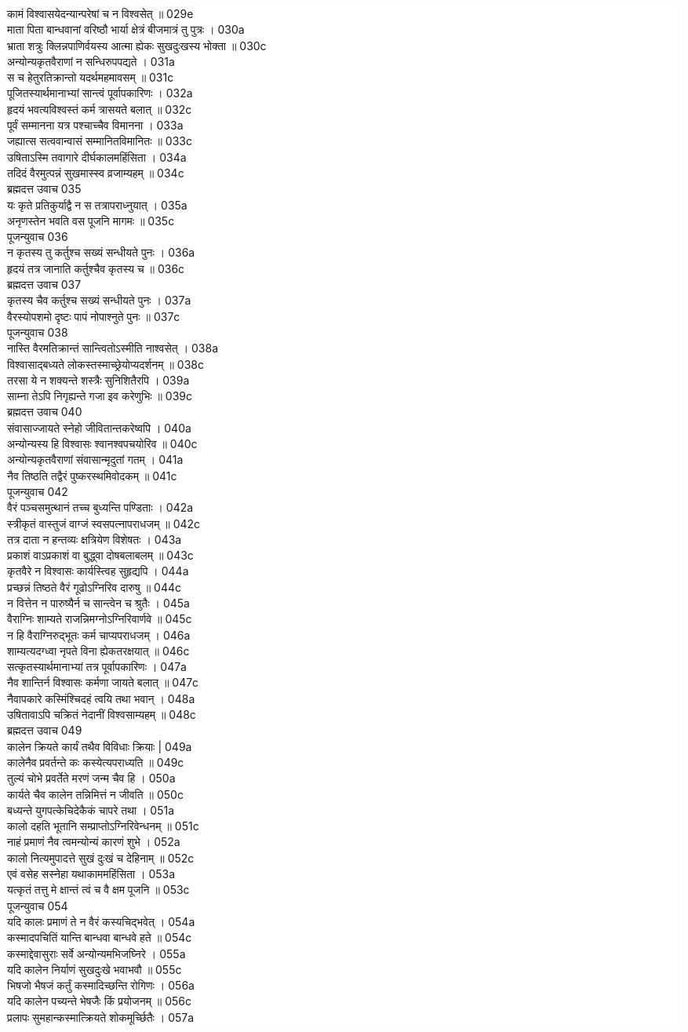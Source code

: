 कामं विश्वासयेदन्यान्परेषां च न विश्वसेत् ॥	029e  
माता पिता बान्धवानां वरिष्ठौ भार्या क्षेत्रं बीजमात्रं तु पुत्रः ।	030a  
भ्राता शत्रुः क्लिन्नपाणिर्वयस्य आत्मा ह्येकः सुखदुःखस्य भोक्ता ॥	030c  
अन्योन्यकृतवैराणां न सन्धिरुपपद्यते ।	031a  
स च हेतुरतिक्रान्तो यदर्थमहमावसम् ॥	031c  
पूजितस्यार्थमानाभ्यां सान्त्वं पूर्वापकारिणः ।	032a  
हृदयं भवत्यविश्वस्तं कर्म त्रासयते बलात् ॥	032c  
पूर्वं सम्मानना यत्र पश्चाच्चैव विमानना ।	033a  
जह्यात्स सत्ववान्वासं सम्मानितविमानितः ॥	033c  
उषिताऽस्मि तवागारे दीर्घकालमहिंसिता ।	034a  
तदिदं वैरमुत्पन्नं सुखमास्स्व व्रजाम्यहम् ॥	034c  
ब्रह्मदत्त उवाच 	035  
यः कृते प्रतिकुर्याद्वै न स तत्रापराध्नुयात् ।	035a  
अनृणस्तेन भवति वस पूजनि मागमः ॥	035c  
पूजन्युवाच 	036  
न कृतस्य तु कर्तुश्च सख्यं सन्धीयते पुनः ।	036a  
हृदयं तत्र जानाति कर्तुश्चैव कृतस्य च ॥	036c  
ब्रह्मदत्त उवाच 	037  
कृतस्य चैव कर्तुश्च सख्यं सन्धीयते पुनः ।	037a  
वैरस्योपशमो दृष्टः पापं नोपाश्नुते पुनः ॥	037c  
पूजन्युवाच 	038  
नास्ति वैरमतिक्रान्तं सान्त्वितोऽस्मीति नाश्वसेत् ।	038a  
विश्वासाद्बध्यते लोकस्तस्माच्छ्रेयोप्यदर्शनम् ॥	038c  
तरसा ये न शक्यन्ते शस्त्रैः सुनिशितैरपि ।	039a  
साम्ना तेऽपि निगृह्यन्ते गजा इव करेणुभिः ॥	039c  
ब्रह्मदत्त उवाच 	040  
संवासाज्जायते स्नेहो जीवितान्तकरेष्वपि ।	040a  
अन्योन्यस्य हि विश्वासः श्वानश्वपचयोरिव ॥	040c  
अन्योन्यकृतवैराणां संवासान्मृदुतां गतम् ।	041a  
नैव तिष्ठति तद्वैरं पुष्करस्थमिवोदकम् ॥	041c  
पूजन्युवाच 	042  
वैरं पञ्चसमुत्थानं तच्च बुध्यन्ति पण्डिताः ।	042a  
स्त्रीकृतं वास्तुजं वाग्जं स्वसपत्नापराधजम् ॥	042c  
तत्र दाता न हन्तव्यः क्षत्रियेण विशेषतः ।	043a  
प्रकाशं वाऽप्रकाशं वा बुद्ध्वा दोषबलाबलम् ॥	043c  
कृतवैरे न विश्वासः कार्यस्त्विह सुहृद्यपि ।	044a  
प्रच्छन्नं तिष्ठते वैरं गूढोऽग्निरिव दारुषु ॥	044c  
न वित्तेन न पारुष्यैर्न च सान्त्वेन च श्रुतैः ।	045a  
वैराग्निः शाम्यते राजन्निमग्नोऽग्निरिवार्णवे ॥	045c  
न हि वैराग्निरुद्भूतः कर्म चाप्यपराधजम् ।	046a  
शाम्यत्यदग्ध्वा नृपते विना ह्येकतरक्षयात् ॥	046c  
सत्कृतस्यार्थमानाभ्यां तत्र पूर्वापकारिणः ।	047a  
नैव शान्तिर्न विश्वासः कर्मणा जायते बलात् ॥	047c  
नैवापकारे कस्मिंश्चिदहं त्वयि तथा भवान् ।	048a  
उषितावाऽपि चक्रितं नेदानीं विश्वसाम्यहम् ॥	048c  
ब्रह्मदत्त उवाच 	049  
कालेन क्रियते कार्यं तथैव विविधाः क्रियाः |	049a  
कालेनैव प्रवर्तन्ते कः कस्येत्यपराध्यति ॥	049c  
तुल्यं चोभे प्रवर्तेते मरणं जन्म चैव हि ।	050a  
कार्यते चैव कालेन तन्निमित्तं न जीवति ॥	050c  
बध्यन्ते युगपत्केचिदेकैकं चापरे तथा ।	051a  
कालो दहति भूतानि सम्प्राप्तोऽग्निरिवेन्धनम् ॥	051c  
नाहं प्रमाणं नैव त्वमन्योन्यं कारणं शुभे ।	052a  
कालो नित्यमुपादत्ते सुखं दुःखं च देहिनाम् ॥	052c  
एवं वसेह सस्नेहा यथाकाममहिंसिता ।	053a  
यत्कृतं तत्तु मे क्षान्तं त्वं च वै क्षम पूजनि ॥	053c  
पूजन्युवाच 	054  
यदि कालः प्रमाणं ते न वैरं कस्यचिद्भवेत् ।	054a  
कस्मादपचितिं यान्ति बान्धवा बान्धवे हते ॥	054c  
कस्माद्देवासुराः सर्वे अन्योन्यमभिजघ्निरे ।	055a  
यदि कालेन निर्याणं सुखदुःखे भवाभवौ ॥	055c  
भिषजो भैषजं कर्तुं कस्मादिच्छन्ति रोगिणः ।	056a  
यदि कालेन पच्यन्ते भेषजैः किं प्रयोजनम् ॥	056c  
प्रलापः सुमहान्कस्मात्क्रियते शोकमूर्च्छितैः ।	057a  